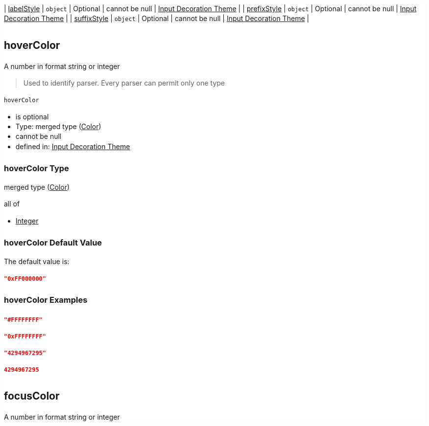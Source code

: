 | [labelStyle](#labelStyle)                       | `object`     | Optional | cannot be null | [Input Decoration Theme](chip_theme_data-properties-text-style-1.md)                             |
| [prefixStyle](#prefixStyle)                     | `object`     | Optional | cannot be null | [Input Decoration Theme](chip_theme_data-properties-text-style-1.md)                            |
| [suffixStyle](#suffixStyle)                     | `object`     | Optional | cannot be null | [Input Decoration Theme](chip_theme_data-properties-text-style-1.md)                            |

## hoverColor

A number in format string or integer


> Used to identify parser. Every parser can permit only one type
>

`hoverColor`

-   is optional
-   Type: merged type ([Color](app_bar_theme-properties-color.md))
-   cannot be null
-   defined in: [Input Decoration Theme](app_bar_theme-properties-color.md)

### hoverColor Type

merged type ([Color](app_bar_theme-properties-color.md))

all of

-   [Integer](color-allof-integer.md)

### hoverColor Default Value

The default value is:

```json
"0xFF000000"
```

### hoverColor Examples

```json
"#FFFFFFFF"
```

```json
"0xFFFFFFFF"
```

```json
"4294967295"
```

```json
4294967295
```

## focusColor

A number in format string or integer
